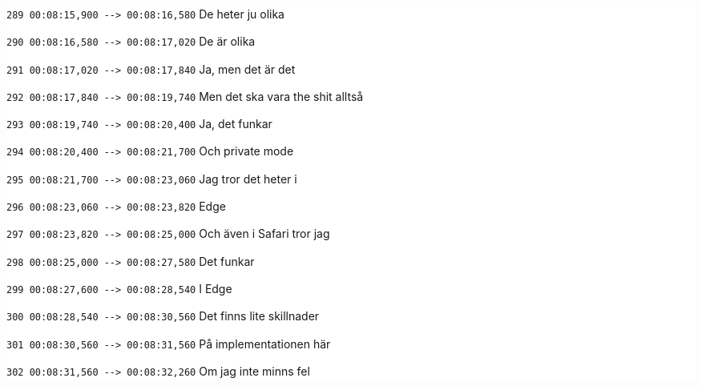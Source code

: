 

`289 00:08:15,900 --> 00:08:16,580`
De heter ju olika



`290 00:08:16,580 --> 00:08:17,020`
De är olika



`291 00:08:17,020 --> 00:08:17,840`
Ja, men det är det



`292 00:08:17,840 --> 00:08:19,740`
Men det ska vara the shit alltså



`293 00:08:19,740 --> 00:08:20,400`
Ja, det funkar



`294 00:08:20,400 --> 00:08:21,700`
Och private mode



`295 00:08:21,700 --> 00:08:23,060`
Jag tror det heter i



`296 00:08:23,060 --> 00:08:23,820`
Edge



`297 00:08:23,820 --> 00:08:25,000`
Och även i Safari tror jag



`298 00:08:25,000 --> 00:08:27,580`
Det funkar



`299 00:08:27,600 --> 00:08:28,540`
I Edge



`300 00:08:28,540 --> 00:08:30,560`
Det finns lite skillnader



`301 00:08:30,560 --> 00:08:31,560`
På implementationen här



`302 00:08:31,560 --> 00:08:32,260`
Om jag inte minns fel
